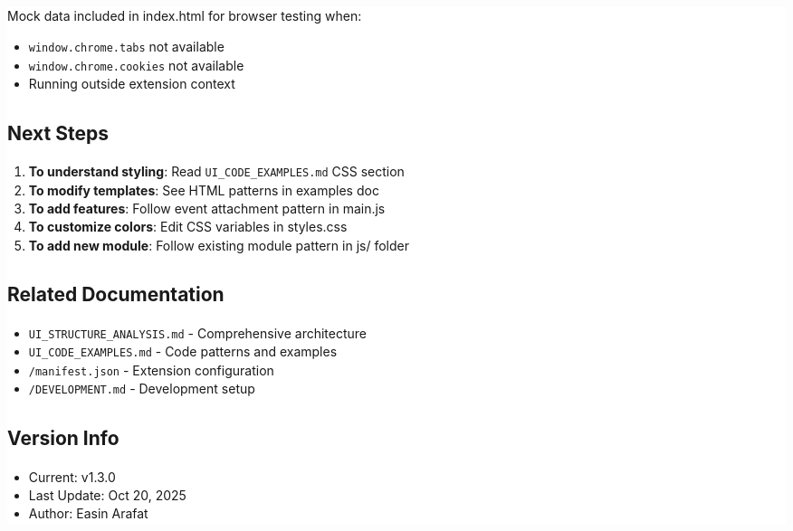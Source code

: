Mock data included in index.html for browser testing when:
- `window.chrome.tabs` not available
- `window.chrome.cookies` not available
- Running outside extension context

## Next Steps

1. **To understand styling**: Read `UI_CODE_EXAMPLES.md` CSS section
2. **To modify templates**: See HTML patterns in examples doc
3. **To add features**: Follow event attachment pattern in main.js
4. **To customize colors**: Edit CSS variables in styles.css
5. **To add new module**: Follow existing module pattern in js/ folder

## Related Documentation

- `UI_STRUCTURE_ANALYSIS.md` - Comprehensive architecture
- `UI_CODE_EXAMPLES.md` - Code patterns and examples
- `/manifest.json` - Extension configuration
- `/DEVELOPMENT.md` - Development setup

## Version Info

- Current: v1.3.0
- Last Update: Oct 20, 2025
- Author: Easin Arafat

